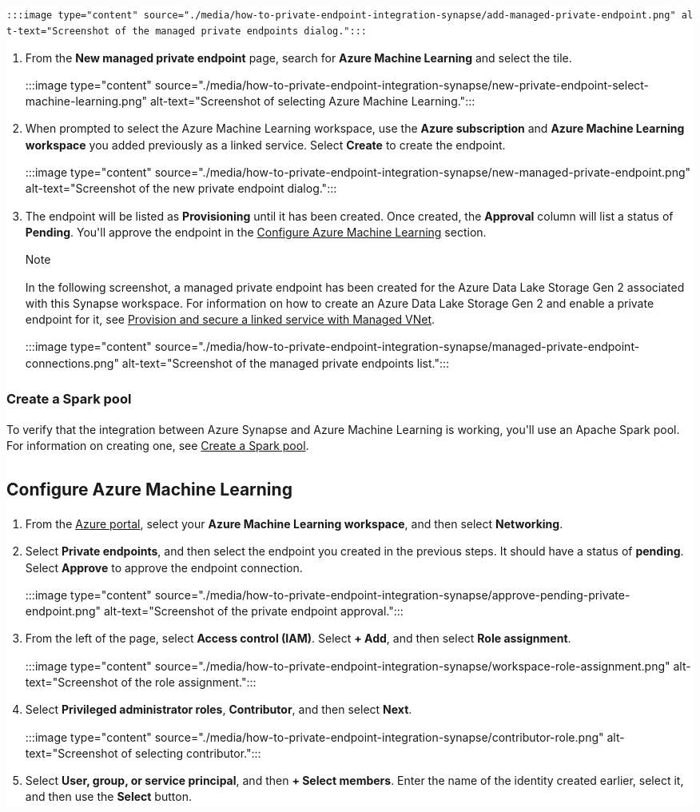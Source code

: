     :::image type="content" source="./media/how-to-private-endpoint-integration-synapse/add-managed-private-endpoint.png" alt-text="Screenshot of the managed private endpoints dialog.":::

1. From the __New managed private endpoint__ page, search for __Azure Machine Learning__ and select the tile.

    :::image type="content" source="./media/how-to-private-endpoint-integration-synapse/new-private-endpoint-select-machine-learning.png" alt-text="Screenshot of selecting Azure Machine Learning.":::

1. When prompted to select the Azure Machine Learning workspace, use the __Azure subscription__ and __Azure Machine Learning workspace__ you added previously as a linked service. Select __Create__ to create the endpoint.
    
    :::image type="content" source="./media/how-to-private-endpoint-integration-synapse/new-managed-private-endpoint.png" alt-text="Screenshot of the new private endpoint dialog.":::

1. The endpoint will be listed as __Provisioning__ until it has been created. Once created, the __Approval__ column will list a status of __Pending__. You'll approve the endpoint in the [Configure Azure Machine Learning](#configure-azure-machine-learning) section.

    > [!NOTE]
    > In the following screenshot, a managed private endpoint has been created for the Azure Data Lake Storage Gen 2 associated with this Synapse workspace. For information on how to create an Azure Data Lake Storage Gen 2 and enable a private endpoint for it, see [Provision and secure a linked service with Managed VNet](../synapse-analytics/data-integration/linked-service.md).

    :::image type="content" source="./media/how-to-private-endpoint-integration-synapse/managed-private-endpoint-connections.png" alt-text="Screenshot of the managed private endpoints list.":::

### Create a Spark pool

To verify that the integration between Azure Synapse and Azure Machine Learning is working, you'll use an Apache Spark pool. For information on creating one, see [Create a Spark pool](../synapse-analytics/quickstart-create-apache-spark-pool-portal.md).

## Configure Azure Machine Learning

1. From the [Azure portal](https://portal.azure.com), select your __Azure Machine Learning workspace__, and then select __Networking__.
1. Select __Private endpoints__, and then select the endpoint you created in the previous steps. It should have a status of __pending__. Select __Approve__ to approve the endpoint connection.

    :::image type="content" source="./media/how-to-private-endpoint-integration-synapse/approve-pending-private-endpoint.png" alt-text="Screenshot of the private endpoint approval.":::

1. From the left of the page, select __Access control (IAM)__. Select __+ Add__, and then select __Role assignment__. 

    :::image type="content" source="./media/how-to-private-endpoint-integration-synapse/workspace-role-assignment.png" alt-text="Screenshot of the role assignment.":::

1. Select __Privileged administrator roles__, __Contributor__, and then select __Next__.

    :::image type="content" source="./media/how-to-private-endpoint-integration-synapse/contributor-role.png" alt-text="Screenshot of selecting contributor.":::

1. Select __User, group, or service principal__, and then __+ Select members__. Enter the name of the identity created earlier, select it, and then use the __Select__ button.
